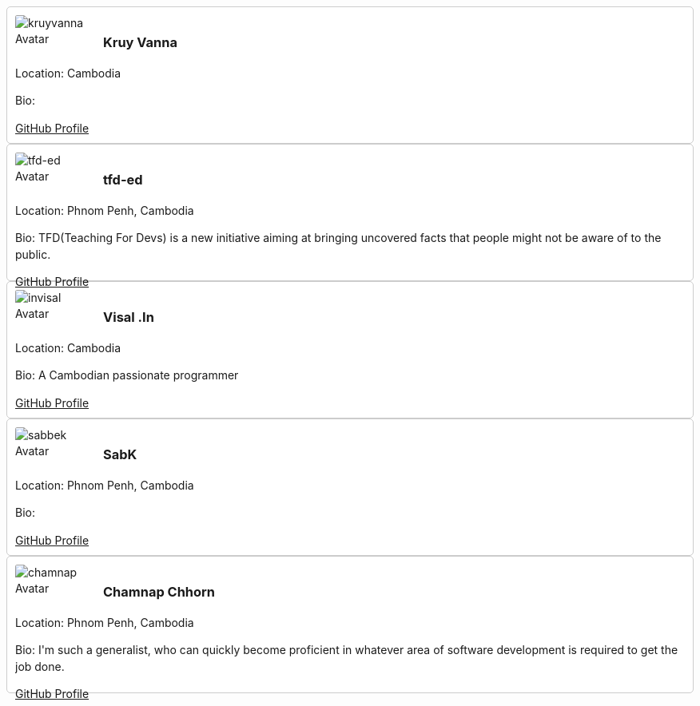 

<div style="border: 1px solid #ccc; padding: 10px; border-radius: 5px; height: 150px;">
  <img src="https://avatars.githubusercontent.com/u/1171793?u=7b572790148bef7387e23a16c72880503288807f&v=4" alt="kruyvanna Avatar" width="100" style="float: left; margin-right: 10px; border-radius: 2.5px;" />
  <div>
    <h3>Kruy Vanna</h3>
    <p>Location: Cambodia</p>
    <p style="max-height: 60px; overflow: hidden;">Bio: </p>
    <a href="https://github.com/kruyvanna">GitHub Profile</a>
  </div>
</div>



<div style="border: 1px solid #ccc; padding: 10px; border-radius: 5px; height: 150px;">
  <img src="https://avatars.githubusercontent.com/u/88570637?u=ddb424596e35088d0f0698e585201fd1d0cb6cfb&v=4" alt="tfd-ed Avatar" width="100" style="float: left; margin-right: 10px; border-radius: 2.5px;" />
  <div>
    <h3>tfd-ed</h3>
    <p>Location: Phnom Penh, Cambodia</p>
    <p style="max-height: 60px; overflow: hidden;">Bio: TFD(Teaching For Devs) is a new initiative aiming at bringing uncovered facts that people might not be aware of to the public.</p>
    <a href="https://github.com/tfd-ed">GitHub Profile</a>
  </div>
</div>



<div style="border: 1px solid #ccc; padding: 10px; border-radius: 5px; height: 150px;">
  <img src="https://avatars.githubusercontent.com/u/4539653?u=9b3a7784bba661e898c7eeb9a44c86b7814e8d66&v=4" alt="invisal Avatar" width="100" style="float: left; margin-right: 10px; border-radius: 2.5px;" />
  <div>
    <h3>Visal .In</h3>
    <p>Location: Cambodia</p>
    <p style="max-height: 60px; overflow: hidden;">Bio: A Cambodian passionate programmer</p>
    <a href="https://github.com/invisal">GitHub Profile</a>
  </div>
</div>



<div style="border: 1px solid #ccc; padding: 10px; border-radius: 5px; height: 150px;">
  <img src="https://avatars.githubusercontent.com/u/2479734?u=b59d1e391550fe3482375ff09b06b9ac31c83627&v=4" alt="sabbek Avatar" width="100" style="float: left; margin-right: 10px; border-radius: 2.5px;" />
  <div>
    <h3>SabK</h3>
    <p>Location: Phnom Penh, Cambodia</p>
    <p style="max-height: 60px; overflow: hidden;">Bio: </p>
    <a href="https://github.com/sabbek">GitHub Profile</a>
  </div>
</div>



<div style="border: 1px solid #ccc; padding: 10px; border-radius: 5px; height: 150px;">
  <img src="https://avatars.githubusercontent.com/u/407708?v=4" alt="chamnap Avatar" width="100" style="float: left; margin-right: 10px; border-radius: 2.5px;" />
  <div>
    <h3>Chamnap Chhorn</h3>
    <p>Location: Phnom Penh, Cambodia</p>
    <p style="max-height: 60px; overflow: hidden;">Bio: I'm such a generalist, who can quickly become proficient in whatever area of software development is required to get the job done.</p>
    <a href="https://github.com/chamnap">GitHub Profile</a>
  </div>
</div>
